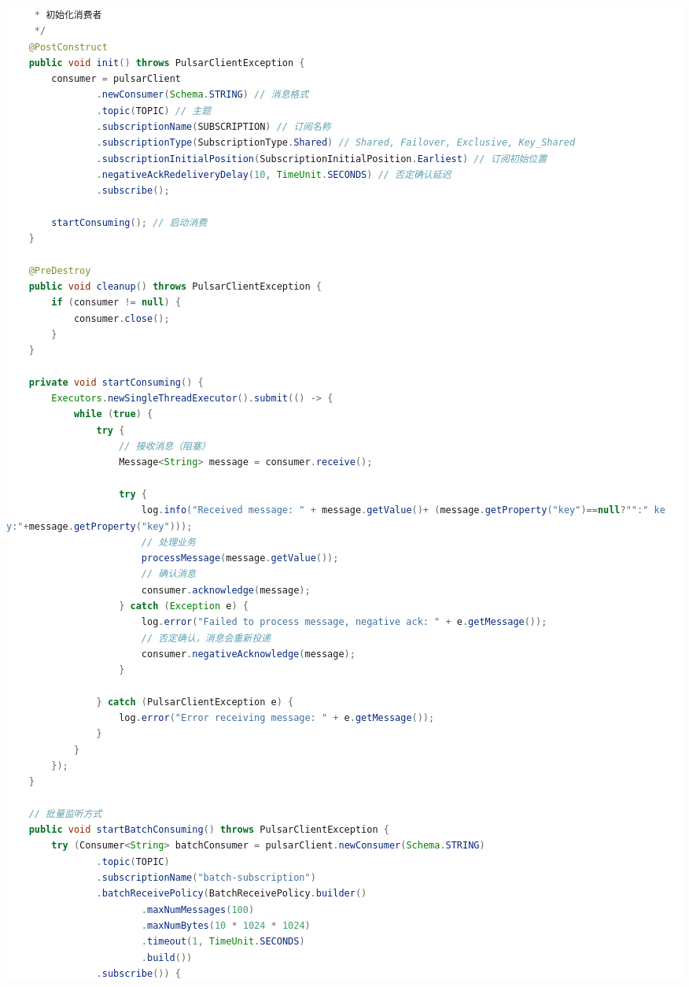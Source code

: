 ```java
     * 初始化消费者
     */
    @PostConstruct
    public void init() throws PulsarClientException {
        consumer = pulsarClient
                .newConsumer(Schema.STRING) // 消息格式
                .topic(TOPIC) // 主题
                .subscriptionName(SUBSCRIPTION) // 订阅名称
                .subscriptionType(SubscriptionType.Shared) // Shared, Failover, Exclusive, Key_Shared
                .subscriptionInitialPosition(SubscriptionInitialPosition.Earliest) // 订阅初始位置
                .negativeAckRedeliveryDelay(10, TimeUnit.SECONDS) // 否定确认延迟
                .subscribe();
        
        startConsuming(); // 启动消费
    }
    
    @PreDestroy
    public void cleanup() throws PulsarClientException {
        if (consumer != null) {
            consumer.close();
        }
    }
    
    private void startConsuming() {
        Executors.newSingleThreadExecutor().submit(() -> {
            while (true) {
                try {
                    // 接收消息（阻塞）
                    Message<String> message = consumer.receive();
                    
                    try {
                        log.info("Received message: " + message.getValue()+ (message.getProperty("key")==null?"":" key:"+message.getProperty("key")));
                        // 处理业务
                        processMessage(message.getValue());
                        // 确认消息
                        consumer.acknowledge(message);
                    } catch (Exception e) {
                        log.error("Failed to process message, negative ack: " + e.getMessage());
                        // 否定确认，消息会重新投递
                        consumer.negativeAcknowledge(message);
                    }
                    
                } catch (PulsarClientException e) {
                    log.error("Error receiving message: " + e.getMessage());
                }
            }
        });
    }
    
    // 批量监听方式
    public void startBatchConsuming() throws PulsarClientException {
        try (Consumer<String> batchConsumer = pulsarClient.newConsumer(Schema.STRING)
                .topic(TOPIC)
                .subscriptionName("batch-subscription")
                .batchReceivePolicy(BatchReceivePolicy.builder()
                        .maxNumMessages(100)
                        .maxNumBytes(10 * 1024 * 1024)
                        .timeout(1, TimeUnit.SECONDS)
                        .build())
                .subscribe()) {

```